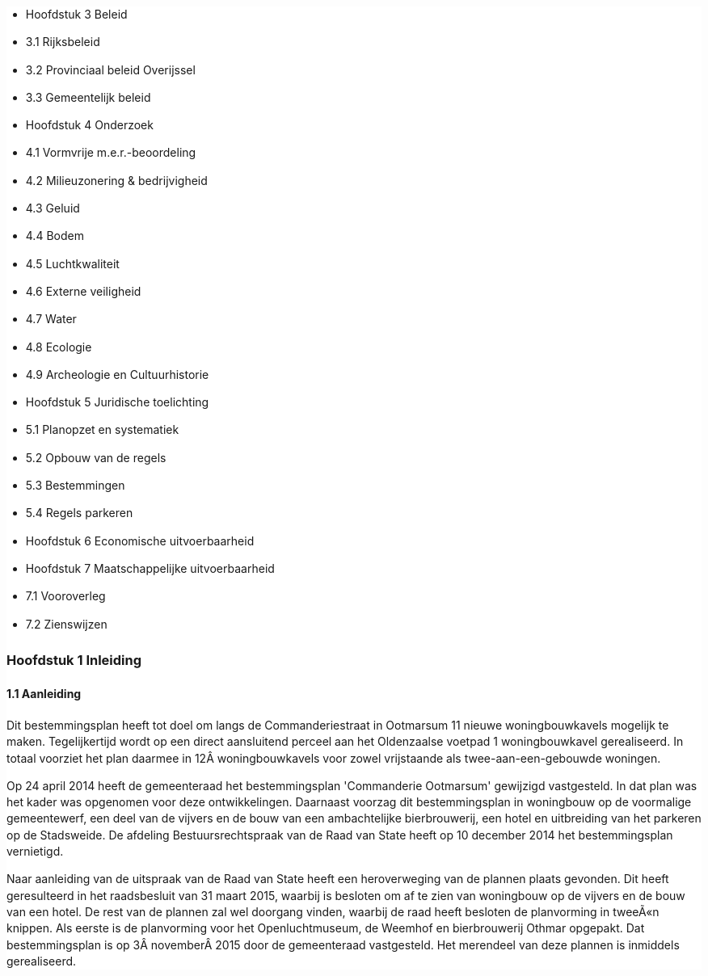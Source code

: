 * Hoofdstuk 3 Beleid

+ 3\.1 Rijksbeleid

+ 3\.2 Provinciaal beleid Overijssel

+ 3\.3 Gemeentelijk beleid

* Hoofdstuk 4 Onderzoek

+ 4\.1 Vormvrije m.e.r.\-beoordeling

+ 4\.2 Milieuzonering \& bedrijvigheid

+ 4\.3 Geluid

+ 4\.4 Bodem

+ 4\.5 Luchtkwaliteit

+ 4\.6 Externe veiligheid

+ 4\.7 Water

+ 4\.8 Ecologie

+ 4\.9 Archeologie en Cultuurhistorie

* Hoofdstuk 5 Juridische toelichting

+ 5\.1 Planopzet en systematiek

+ 5\.2 Opbouw van de regels

+ 5\.3 Bestemmingen

+ 5\.4 Regels parkeren

* Hoofdstuk 6 Economische uitvoerbaarheid

* Hoofdstuk 7 Maatschappelijke uitvoerbaarheid

+ 7\.1 Vooroverleg

+ 7\.2 Zienswijzen

### Hoofdstuk 1 Inleiding

#### 1\.1 Aanleiding

Dit bestemmingsplan heeft tot doel om langs de Commanderiestraat in Ootmarsum 11 nieuwe woningbouwkavels mogelijk te maken. Tegelijkertijd wordt op een direct aansluitend perceel aan het Oldenzaalse voetpad 1 woningbouwkavel gerealiseerd. In totaal voorziet het plan daarmee in 12Â woningbouwkavels voor zowel vrijstaande als twee\-aan\-een\-gebouwde woningen.

Op 24 april 2014 heeft de gemeenteraad het bestemmingsplan 'Commanderie Ootmarsum' gewijzigd vastgesteld. In dat plan was het kader was opgenomen voor deze ontwikkelingen. Daarnaast voorzag dit bestemmingsplan in woningbouw op de voormalige gemeentewerf, een deel van de vijvers en de bouw van een ambachtelijke bierbrouwerij, een hotel en uitbreiding van het parkeren op de Stadsweide. De afdeling Bestuursrechtspraak van de Raad van State heeft op 10 december 2014 het bestemmingsplan vernietigd.

Naar aanleiding van de uitspraak van de Raad van State heeft een heroverweging van de plannen plaats gevonden. Dit heeft geresulteerd in het raadsbesluit van 31 maart 2015, waarbij is besloten om af te zien van woningbouw op de vijvers en de bouw van een hotel. De rest van de plannen zal wel doorgang vinden, waarbij de raad heeft besloten de planvorming in tweeÃ«n knippen. Als eerste is de planvorming voor het Openluchtmuseum, de Weemhof en bierbrouwerij Othmar opgepakt. Dat bestemmingsplan is op 3Â novemberÂ 2015 door de gemeenteraad vastgesteld. Het merendeel van deze plannen is inmiddels gerealiseerd.
